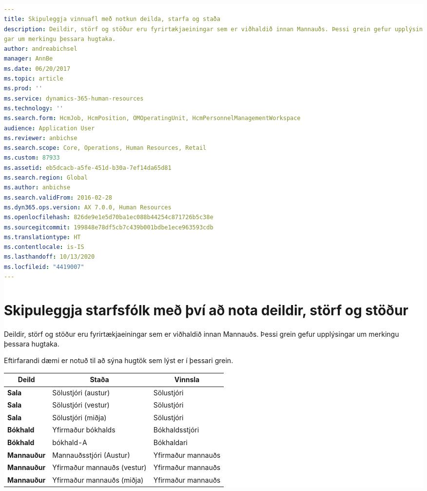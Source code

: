 ```yaml
---
title: Skipuleggja vinnuafl með notkun deilda, starfa og staða
description: Deildir, störf og stöður eru fyrirtækjaeiningar sem er viðhaldið innan Mannauðs. Þessi grein gefur upplýsingar um merkingu þessara hugtaka.
author: andreabichsel
manager: AnnBe
ms.date: 06/20/2017
ms.topic: article
ms.prod: ''
ms.service: dynamics-365-human-resources
ms.technology: ''
ms.search.form: HcmJob, HcmPosition, OMOperatingUnit, HcmPersonnelManagementWorkspace
audience: Application User
ms.reviewer: anbichse
ms.search.scope: Core, Operations, Human Resources, Retail
ms.custom: 87933
ms.assetid: eb5dcacb-a5fe-451d-b30a-7ef14da65d81
ms.search.region: Global
ms.author: anbichse
ms.search.validFrom: 2016-02-28
ms.dyn365.ops.version: AX 7.0.0, Human Resources
ms.openlocfilehash: 826de9e1e5d70ba1ec088b44254c871726b5c38e
ms.sourcegitcommit: 199848e78df5cb7c439b001bdbe1ece963593cdb
ms.translationtype: HT
ms.contentlocale: is-IS
ms.lasthandoff: 10/13/2020
ms.locfileid: "4419007"
---
```

# <a name="organize-your-workforce-by-using-departments-jobs-and-positions"></a>Skipuleggja starfsfólk með því að nota deildir, störf og stöður

Deildir, störf og stöður eru fyrirtækjaeiningar sem er viðhaldið innan Mannauðs. Þessi grein gefur upplýsingar um merkingu þessara hugtaka. 

Eftirfarandi dæmi er notuð til að sýna hugtök sem lýst er í þessari grein.

|**Deild**|**Staða**|**Vinnsla**|
|---|---|---|
|**Sala**|Sölustjóri (austur)|Sölustjóri|
|**Sala**|Sölustjóri (vestur)|Sölustjóri|
|**Sala**|Sölustjóri (miðja)|Sölustjóri|
|**Bókhald**|Yfirmaður bókhalds|Bókhaldsstjóri|
|**Bókhald**|bókhald-A|Bókhaldari|
|**Mannauður**|Mannauðsstjóri (Austur)|Yfirmaður mannauðs|
|**Mannauður**|Yfirmaður mannauðs (vestur)|Yfirmaður mannauðs|
|**Mannauður**|Yfirmaður mannauðs (miðja)|Yfirmaður mannauðs|
